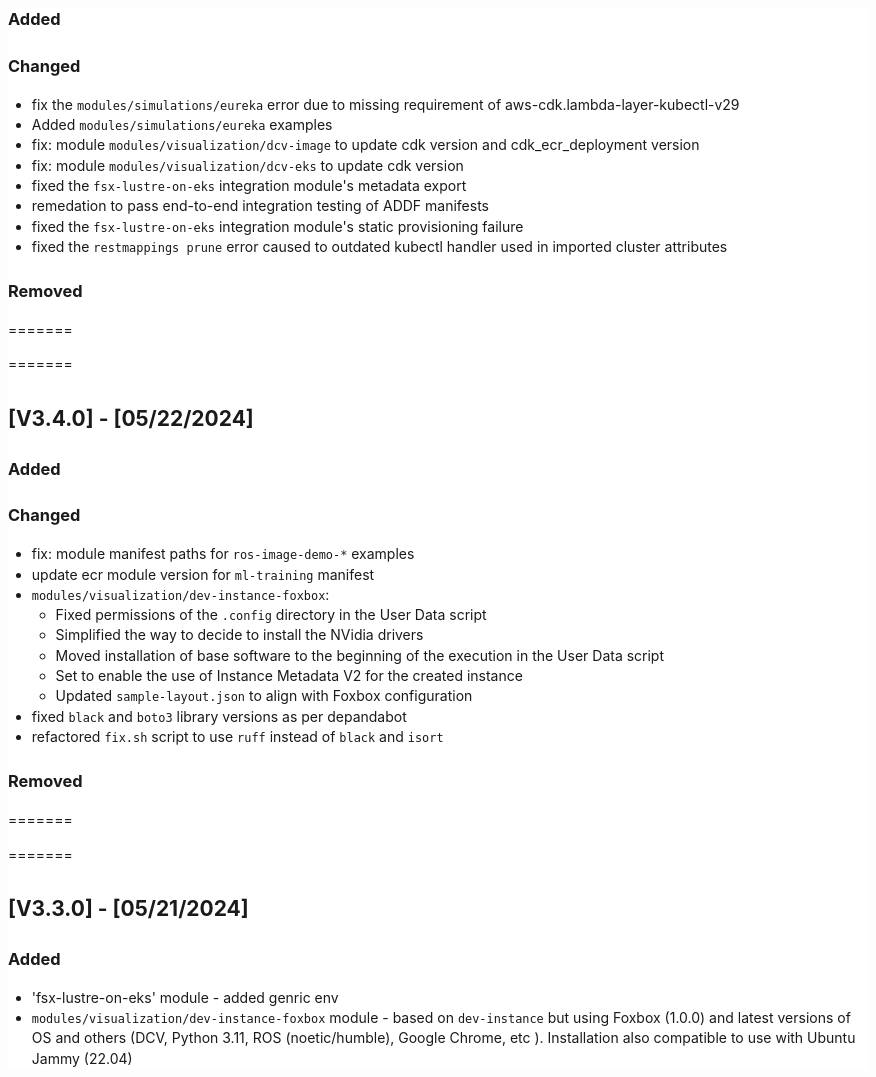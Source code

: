 ### **Added**

### **Changed**

- fix the `modules/simulations/eureka` error due to missing requirement of aws-cdk.lambda-layer-kubectl-v29
- Added `modules/simulations/eureka` examples
- fix: module `modules/visualization/dcv-image` to update cdk version and cdk_ecr_deployment version
- fix: module `modules/visualization/dcv-eks` to update cdk version
- fixed the `fsx-lustre-on-eks` integration module's metadata export
- remedation to pass end-to-end integration testing of ADDF manifests
- fixed the `fsx-lustre-on-eks` integration module's static provisioning failure
- fixed the `restmappings prune` error caused to outdated kubectl handler used in imported cluster attributes

### **Removed**

=======

=======

## [V3.4.0] - [05/22/2024]

### **Added**

### **Changed**

- fix: module manifest paths for `ros-image-demo-*` examples
- update ecr module version for `ml-training` manifest
- `modules/visualization/dev-instance-foxbox`: 
  - Fixed permissions of the `.config` directory in the User Data script
  - Simplified the way to decide to install the NVidia drivers
  - Moved installation of base software to the beginning of the execution in the User Data script
  - Set to enable the use of Instance Metadata V2 for the created instance
  - Updated `sample-layout.json` to align with Foxbox configuration
- fixed `black` and `boto3` library versions as per depandabot
- refactored `fix.sh` script to use `ruff` instead of `black` and `isort`

### **Removed**

=======

=======

## [V3.3.0] - [05/21/2024]

### **Added**

- 'fsx-lustre-on-eks' module - added genric env
- `modules/visualization/dev-instance-foxbox` module - based on `dev-instance` but using Foxbox (1.0.0) and latest versions of OS and others (DCV, Python 3.11, ROS (noetic/humble), Google Chrome, etc ). Installation also compatible to use with Ubuntu Jammy (22.04)
